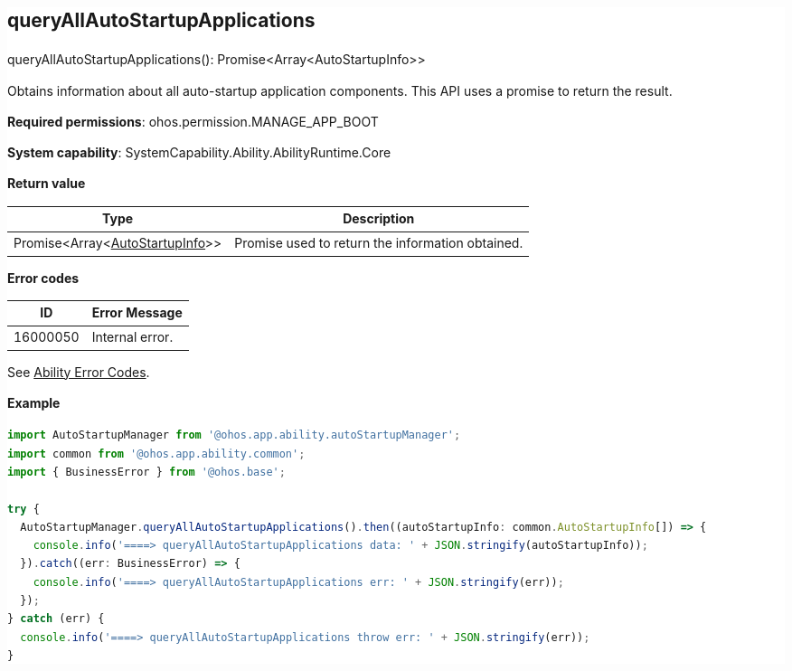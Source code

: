 ## queryAllAutoStartupApplications

 queryAllAutoStartupApplications(): Promise\<Array\<AutoStartupInfo\>\>

Obtains information about all auto-startup application components. This API uses a promise to return the result.

**Required permissions**: ohos.permission.MANAGE_APP_BOOT

**System capability**: SystemCapability.Ability.AbilityRuntime.Core

**Return value**

| Type                           | Description                                                        |
| ------------------------------- | ------------------------------------------------------------ |
| Promise\<Array\<[AutoStartupInfo](js-apis-inner-application-autoStartupInfo.md)\>\> | Promise used to return the information obtained.|

**Error codes**

| ID| Error Message|
| ------- | -------- |
| 16000050 | Internal error. |

See [Ability Error Codes](../errorcodes/errorcode-ability.md).

**Example**

```ts
import AutoStartupManager from '@ohos.app.ability.autoStartupManager';
import common from '@ohos.app.ability.common';
import { BusinessError } from '@ohos.base';

try {
  AutoStartupManager.queryAllAutoStartupApplications().then((autoStartupInfo: common.AutoStartupInfo[]) => {
    console.info('====> queryAllAutoStartupApplications data: ' + JSON.stringify(autoStartupInfo));
  }).catch((err: BusinessError) => {
    console.info('====> queryAllAutoStartupApplications err: ' + JSON.stringify(err));
  });
} catch (err) {
  console.info('====> queryAllAutoStartupApplications throw err: ' + JSON.stringify(err));
}
```
